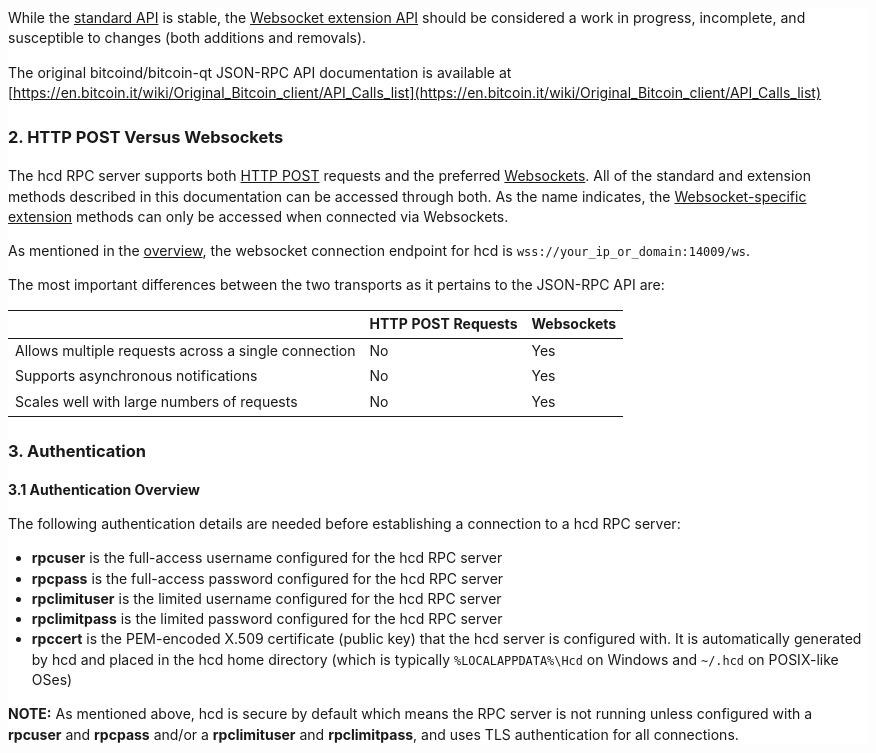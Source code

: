 While the [standard API](#Methods) is stable, the
[Websocket extension API](#WSExtMethods) should be considered a work in
progress, incomplete, and susceptible to changes (both additions and removals).

The original bitcoind/bitcoin-qt JSON-RPC API documentation is available at [https://en.bitcoin.it/wiki/Original_Bitcoin_client/API_Calls_list](https://en.bitcoin.it/wiki/Original_Bitcoin_client/API_Calls_list)

<a name="HttpPostVsWebsockets" />

### 2. HTTP POST Versus Websockets

The hcd RPC server supports both [HTTP POST](http://en.wikipedia.org/wiki/POST_%28HTTP%29)
requests and the preferred [Websockets](http://en.wikipedia.org/wiki/WebSocket).
All of the standard and extension methods described in
this documentation can be accessed through both. As the name
indicates, the [Websocket-specific extension](#WSExtMethods) methods can only be
accessed when connected via Websockets.

As mentioned in the [overview](#Overview), the websocket connection endpoint for
hcd is `wss://your_ip_or_domain:14009/ws`.

The most important differences between the two transports as it pertains to the
JSON-RPC API are:

|   |HTTP POST Requests|Websockets|
|---|------------------|----------|
|Allows multiple requests across a single connection|No|Yes|
|Supports asynchronous notifications|No|Yes|
|Scales well with large numbers of requests|No|Yes|

<a name="Authentication" />

### 3. Authentication

<a name="AuthenticationOverview" />

**3.1 Authentication Overview**<br />

The following authentication details are needed before establishing a connection
to a hcd RPC server:

* **rpcuser** is the full-access username configured for the hcd RPC server
* **rpcpass** is the full-access password configured for the hcd RPC server
* **rpclimituser** is the limited username configured for the hcd RPC server
* **rpclimitpass** is the limited password configured for the hcd RPC server
* **rpccert** is the PEM-encoded X.509 certificate (public key) that the hcd
  server is configured with.  It is automatically generated by hcd and placed
  in the hcd home directory (which is typically `%LOCALAPPDATA%\Hcd` on
  Windows and `~/.hcd` on POSIX-like OSes)

**NOTE:** As mentioned above, hcd is secure by default which means the RPC
server is not running unless configured with a **rpcuser** and **rpcpass**
and/or a **rpclimituser** and **rpclimitpass**, and uses TLS authentication for
all connections.
